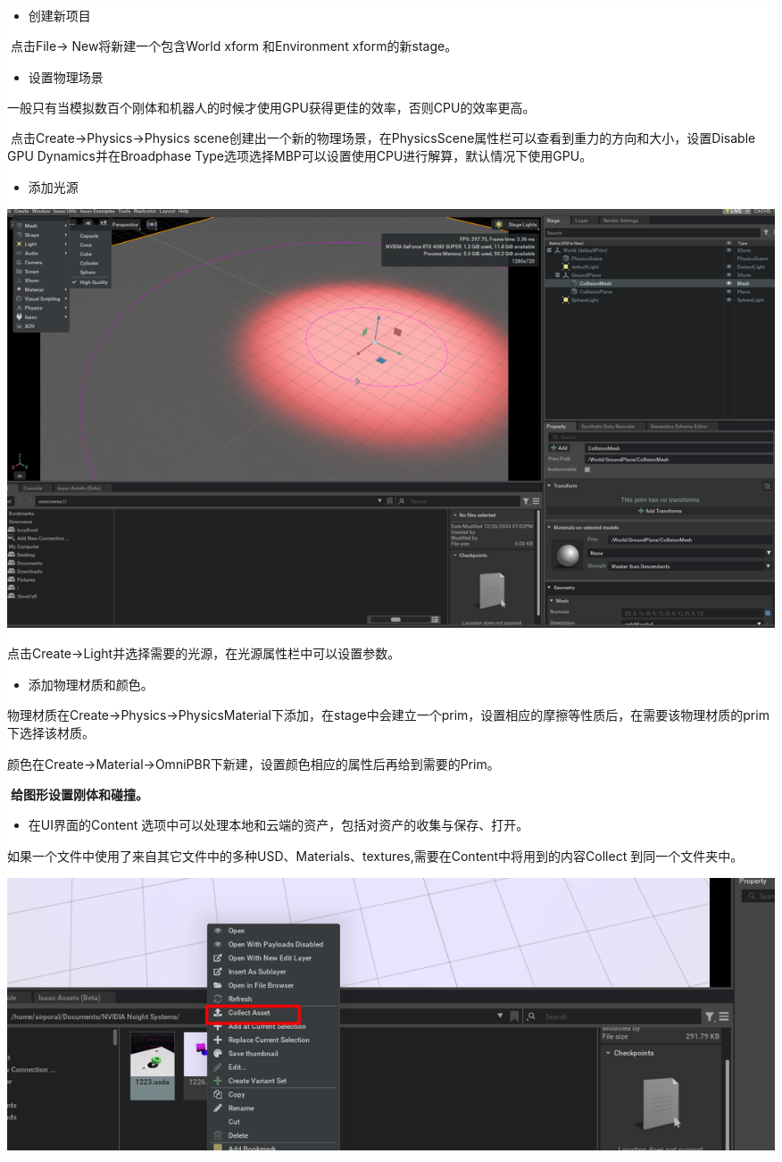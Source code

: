 + 创建新项目

​	点击File-> New将新建一个包含World xform 和Environment xform的新stage。

+ 设置物理场景

​	一般只有当模拟数百个刚体和机器人的时候才使用GPU获得更佳的效率，否则CPU的效率更高。

​	点击Create->Physics->Physics scene创建出一个新的物理场景，在PhysicsScene属性栏可以查看到重力的方向和大小，设置Disable GPU Dynamics并在Broadphase Type选项选择MBP可以设置使用CPU进行解算，默认情况下使用GPU。

+ 添加光源

![image-20241226193556156](assets/image-20241226193556156.png)

​	点击Create->Light并选择需要的光源，在光源属性栏中可以设置参数。

+ 添加物理材质和颜色。

​	物理材质在Create->Physics->PhysicsMaterial下添加，在stage中会建立一个prim，设置相应的摩擦等性质后，在需要该物理材质的prim下选择该材质。

​	颜色在Create->Material->OmniPBR下新建，设置颜色相应的属性后再给到需要的Prim。

​	**给图形设置刚体和碰撞。**

+ 在UI界面的Content 选项中可以处理本地和云端的资产，包括对资产的收集与保存、打开。

​	如果一个文件中使用了来自其它文件中的多种USD、Materials、textures,需要在Content中将用到的内容Collect 到同一个文件夹中。

![image-20241227103253232](assets/image-20241227103253232.png)